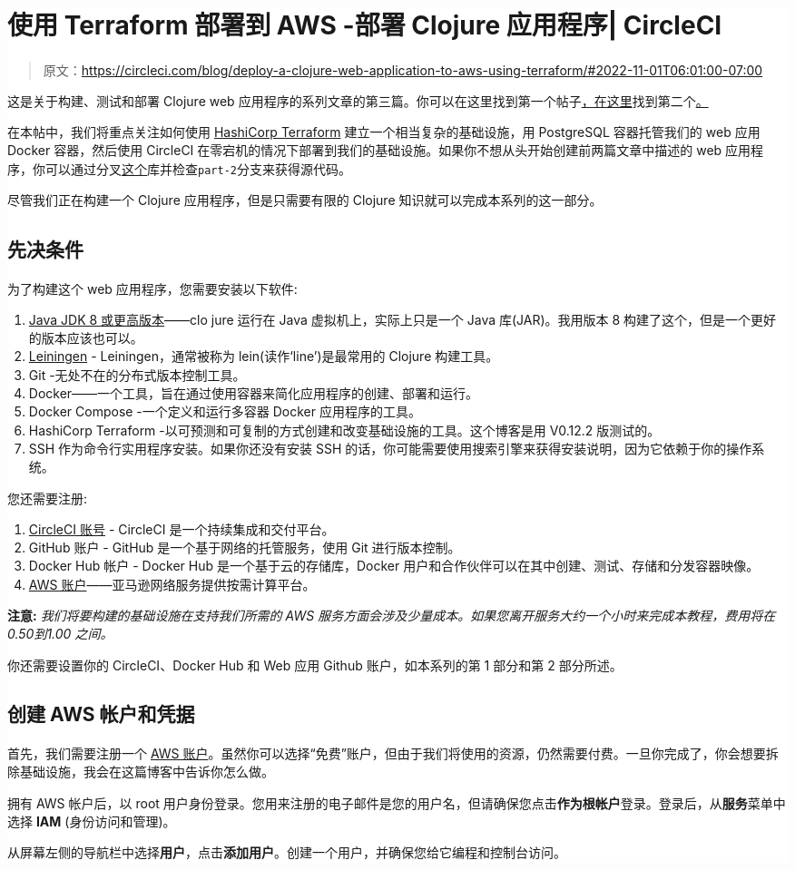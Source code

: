 # 使用 Terraform 部署到 AWS -部署 Clojure 应用程序| CircleCI

> 原文：<https://circleci.com/blog/deploy-a-clojure-web-application-to-aws-using-terraform/#2022-11-01T06:01:00-07:00>

这是关于构建、测试和部署 Clojure web 应用程序的系列文章的第三篇。你可以在这里找到第一个帖子[，在这里](https://circleci.com/blog/build-a-clojure-web-app-using-duct/)找到第二个[。](https://circleci.com/blog/package-a-clojure-web-application-using-docker/)

在本帖中，我们将重点关注如何使用 [HashiCorp Terraform](https://www.terraform.io/) 建立一个相当复杂的基础设施，用 PostgreSQL 容器托管我们的 web 应用 Docker 容器，然后使用 CircleCI 在零宕机的情况下部署到我们的基础设施。如果你不想从头开始创建前两篇文章中描述的 web 应用程序，你可以通过分叉[这个](https://github.com/chrishowejones/blog-film-handler)库并检查`part-2`分支来获得源代码。

尽管我们正在构建一个 Clojure 应用程序，但是只需要有限的 Clojure 知识就可以完成本系列的这一部分。

## 先决条件

为了构建这个 web 应用程序，您需要安装以下软件:

1.  [Java JDK 8 或更高版本](https://openjdk.java.net/install/)——clo jure 运行在 Java 虚拟机上，实际上只是一个 Java 库(JAR)。我用版本 8 构建了这个，但是一个更好的版本应该也可以。
2.  [Leiningen](https://leiningen.org/) - Leiningen，通常被称为 lein(读作‘line’)是最常用的 Clojure 构建工具。
3.  Git -无处不在的分布式版本控制工具。
4.  Docker——一个工具，旨在通过使用容器来简化应用程序的创建、部署和运行。
5.  Docker Compose -一个定义和运行多容器 Docker 应用程序的工具。
6.  HashiCorp Terraform -以可预测和可复制的方式创建和改变基础设施的工具。这个博客是用 V0.12.2 版测试的。
7.  SSH 作为命令行实用程序安装。如果你还没有安装 SSH 的话，你可能需要使用搜索引擎来获得安装说明，因为它依赖于你的操作系统。

您还需要注册:

1.  [CircleCI 账号](https://circleci.com/) - CircleCI 是一个持续集成和交付平台。
2.  GitHub 账户 - GitHub 是一个基于网络的托管服务，使用 Git 进行版本控制。
3.  Docker Hub 帐户 - Docker Hub 是一个基于云的存储库，Docker 用户和合作伙伴可以在其中创建、测试、存储和分发容器映像。
4.  [AWS 账户](https://aws.amazon.com/)——亚马逊网络服务提供按需计算平台。

**注意:** *我们将要构建的基础设施在支持我们所需的 AWS 服务方面会涉及少量成本。如果您离开服务大约一个小时来完成本教程，费用将在$0.50 到$1.00 之间。*

你还需要设置你的 CircleCI、Docker Hub 和 Web 应用 Github 账户，如本系列的第 1 部分和第 2 部分所述。

## 创建 AWS 帐户和凭据

首先，我们需要注册一个 [AWS 账户](https://portal.aws.amazon.com/billing/signup?nc2=h_ct&src=header_signup&redirect_url=https%3A%2F%2Faws.amazon.com%2Fregistration-confirmation#/start)。虽然你可以选择“免费”账户，但由于我们将使用的资源，仍然需要付费。一旦你完成了，你会想要拆除基础设施，我会在这篇博客中告诉你怎么做。

拥有 AWS 帐户后，以 root 用户身份登录。您用来注册的电子邮件是您的用户名，但请确保您点击**作为根帐户**登录。登录后，从**服务**菜单中选择 **IAM** (身份访问和管理)。

从屏幕左侧的导航栏中选择**用户**，点击**添加用户**。创建一个用户，并确保您给它编程和控制台访问。
